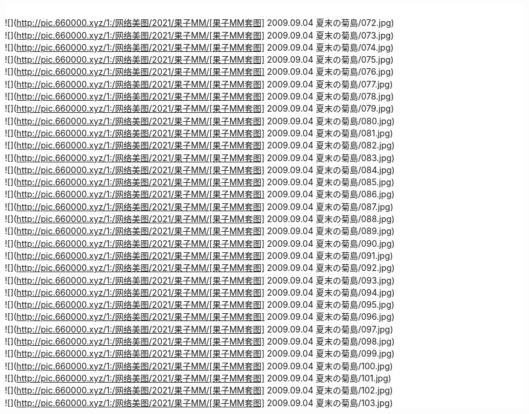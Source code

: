 <br>![](http://pic.660000.xyz/1:/网络美图/2021/果子MM/[果子MM套图] 2009.09.04 夏末の菊島/072.jpg) <br>![](http://pic.660000.xyz/1:/网络美图/2021/果子MM/[果子MM套图] 2009.09.04 夏末の菊島/073.jpg) <br>![](http://pic.660000.xyz/1:/网络美图/2021/果子MM/[果子MM套图] 2009.09.04 夏末の菊島/074.jpg) <br>![](http://pic.660000.xyz/1:/网络美图/2021/果子MM/[果子MM套图] 2009.09.04 夏末の菊島/075.jpg) <br>![](http://pic.660000.xyz/1:/网络美图/2021/果子MM/[果子MM套图] 2009.09.04 夏末の菊島/076.jpg) <br>![](http://pic.660000.xyz/1:/网络美图/2021/果子MM/[果子MM套图] 2009.09.04 夏末の菊島/077.jpg) <br>![](http://pic.660000.xyz/1:/网络美图/2021/果子MM/[果子MM套图] 2009.09.04 夏末の菊島/078.jpg) <br>![](http://pic.660000.xyz/1:/网络美图/2021/果子MM/[果子MM套图] 2009.09.04 夏末の菊島/079.jpg) <br>![](http://pic.660000.xyz/1:/网络美图/2021/果子MM/[果子MM套图] 2009.09.04 夏末の菊島/080.jpg) <br>![](http://pic.660000.xyz/1:/网络美图/2021/果子MM/[果子MM套图] 2009.09.04 夏末の菊島/081.jpg) <br>![](http://pic.660000.xyz/1:/网络美图/2021/果子MM/[果子MM套图] 2009.09.04 夏末の菊島/082.jpg) <br>![](http://pic.660000.xyz/1:/网络美图/2021/果子MM/[果子MM套图] 2009.09.04 夏末の菊島/083.jpg) <br>![](http://pic.660000.xyz/1:/网络美图/2021/果子MM/[果子MM套图] 2009.09.04 夏末の菊島/084.jpg) <br>![](http://pic.660000.xyz/1:/网络美图/2021/果子MM/[果子MM套图] 2009.09.04 夏末の菊島/085.jpg) <br>![](http://pic.660000.xyz/1:/网络美图/2021/果子MM/[果子MM套图] 2009.09.04 夏末の菊島/086.jpg) <br>![](http://pic.660000.xyz/1:/网络美图/2021/果子MM/[果子MM套图] 2009.09.04 夏末の菊島/087.jpg) <br>![](http://pic.660000.xyz/1:/网络美图/2021/果子MM/[果子MM套图] 2009.09.04 夏末の菊島/088.jpg) <br>![](http://pic.660000.xyz/1:/网络美图/2021/果子MM/[果子MM套图] 2009.09.04 夏末の菊島/089.jpg) <br>![](http://pic.660000.xyz/1:/网络美图/2021/果子MM/[果子MM套图] 2009.09.04 夏末の菊島/090.jpg) <br>![](http://pic.660000.xyz/1:/网络美图/2021/果子MM/[果子MM套图] 2009.09.04 夏末の菊島/091.jpg) <br>![](http://pic.660000.xyz/1:/网络美图/2021/果子MM/[果子MM套图] 2009.09.04 夏末の菊島/092.jpg) <br>![](http://pic.660000.xyz/1:/网络美图/2021/果子MM/[果子MM套图] 2009.09.04 夏末の菊島/093.jpg) <br>![](http://pic.660000.xyz/1:/网络美图/2021/果子MM/[果子MM套图] 2009.09.04 夏末の菊島/094.jpg) <br>![](http://pic.660000.xyz/1:/网络美图/2021/果子MM/[果子MM套图] 2009.09.04 夏末の菊島/095.jpg) <br>![](http://pic.660000.xyz/1:/网络美图/2021/果子MM/[果子MM套图] 2009.09.04 夏末の菊島/096.jpg) <br>![](http://pic.660000.xyz/1:/网络美图/2021/果子MM/[果子MM套图] 2009.09.04 夏末の菊島/097.jpg) <br>![](http://pic.660000.xyz/1:/网络美图/2021/果子MM/[果子MM套图] 2009.09.04 夏末の菊島/098.jpg) <br>![](http://pic.660000.xyz/1:/网络美图/2021/果子MM/[果子MM套图] 2009.09.04 夏末の菊島/099.jpg) <br>![](http://pic.660000.xyz/1:/网络美图/2021/果子MM/[果子MM套图] 2009.09.04 夏末の菊島/100.jpg) <br>![](http://pic.660000.xyz/1:/网络美图/2021/果子MM/[果子MM套图] 2009.09.04 夏末の菊島/101.jpg) <br>![](http://pic.660000.xyz/1:/网络美图/2021/果子MM/[果子MM套图] 2009.09.04 夏末の菊島/102.jpg) <br>![](http://pic.660000.xyz/1:/网络美图/2021/果子MM/[果子MM套图] 2009.09.04 夏末の菊島/103.jpg) <br>